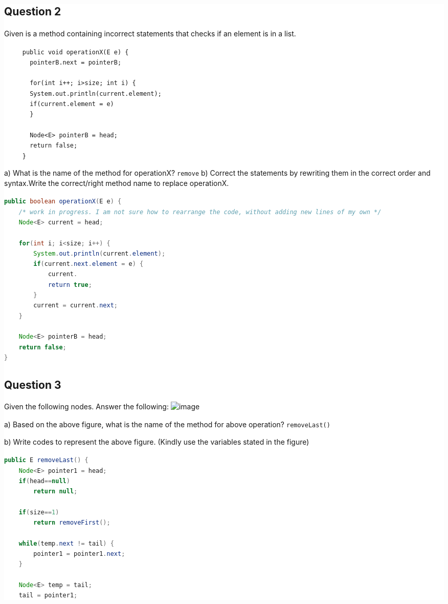 

## Question 2
Given is a method containing incorrect statements that checks if an element is in a list.

         public void operationX(E e) {
           pointerB.next = pointerB;

           for(int i++; i>size; int i) {
           System.out.println(current.element);
           if(current.element = e)
           }

           Node<E> pointerB = head;
           return false;
         }

a) What is the name of the method for operationX?
    `remove`
b) Correct the statements by rewriting them in the correct order and syntax.Write the correct/right method name to replace operationX.
    
``` java
public boolean operationX(E e) {
    /* work in progress. I am not sure how to rearrange the code, without adding new lines of my own */
    Node<E> current = head;

    for(int i; i<size; i++) {
        System.out.println(current.element);
        if(current.next.element = e) {
            current.
            return true;
        }
        current = current.next; 
    }

    Node<E> pointerB = head;
    return false;
}
```

## Question 3
Given the following nodes. Answer the following:
<img width="715" alt="image" src="https://user-images.githubusercontent.com/127722651/231208565-6df3b3a2-37d2-48e2-ad99-2c074e9d36a9.png">

a) Based on the above figure, what is the name of the method for above operation?
    `removeLast()`
    
b) Write codes to represent the above figure. (Kindly use the variables stated in the
figure)
``` java
public E removeLast() {
    Node<E> pointer1 = head;
    if(head==null) 
        return null;

    if(size==1) 
        return removeFirst();
    
    while(temp.next != tail) {
        pointer1 = pointer1.next;
    }
    
    Node<E> temp = tail;
    tail = pointer1;
```
